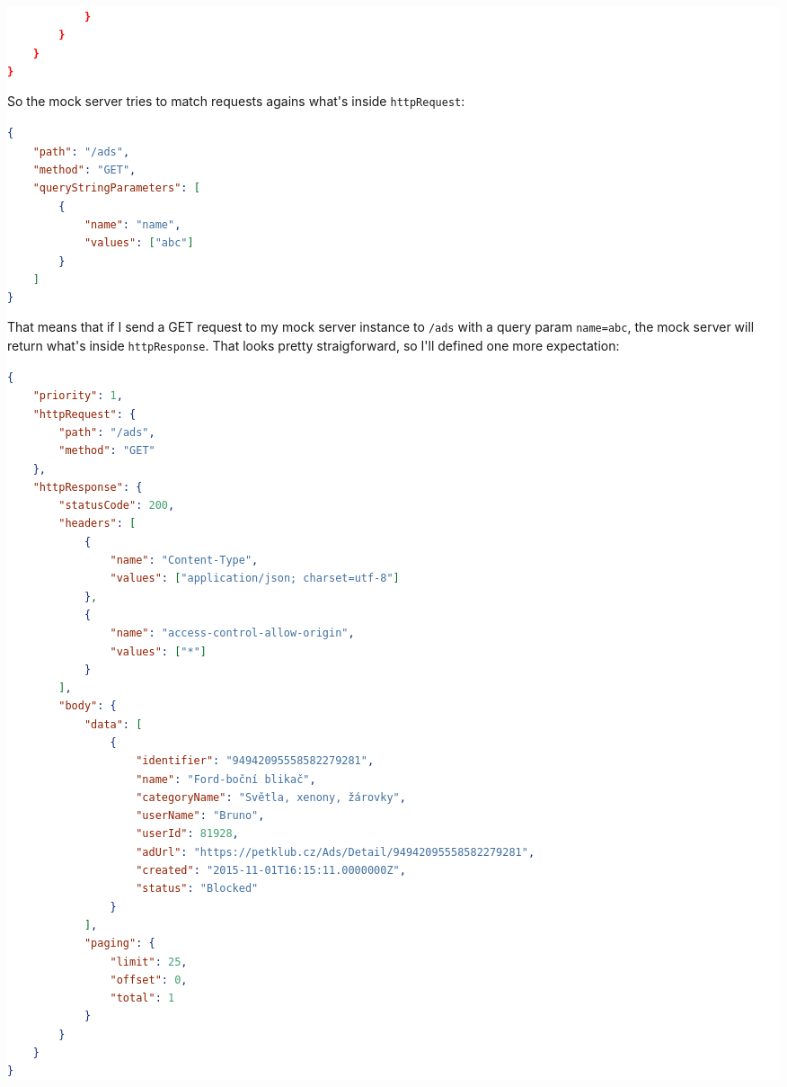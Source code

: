 ```json
            }
        }
    }
}
```

So the mock server tries to match requests agains what's inside `httpRequest`:

```json
{
    "path": "/ads",
    "method": "GET",
    "queryStringParameters": [
        {
            "name": "name",
            "values": ["abc"]
        }
    ]
}
```

That means that if I send a GET request to my mock server instance to `/ads` with a query param `name=abc`, the mock server will return what's inside `httpResponse`. That looks pretty straigforward, so I'll defined one more expectation:

```json
{
    "priority": 1,
    "httpRequest": {
        "path": "/ads",
        "method": "GET"
    },
    "httpResponse": {
        "statusCode": 200,
        "headers": [
            {
                "name": "Content-Type",
                "values": ["application/json; charset=utf-8"]
            },
            {
                "name": "access-control-allow-origin",
                "values": ["*"]
            }
        ],
        "body": {
            "data": [
                {
                    "identifier": "94942095558582279281",
                    "name": "Ford-boční blikač",
                    "categoryName": "Světla, xenony, žárovky",
                    "userName": "Bruno",
                    "userId": 81928,
                    "adUrl": "https://petklub.cz/Ads/Detail/94942095558582279281",
                    "created": "2015-11-01T16:15:11.0000000Z",
                    "status": "Blocked"
                }
            ],
            "paging": {
                "limit": 25,
                "offset": 0,
                "total": 1
            }
        }
    }
}
```